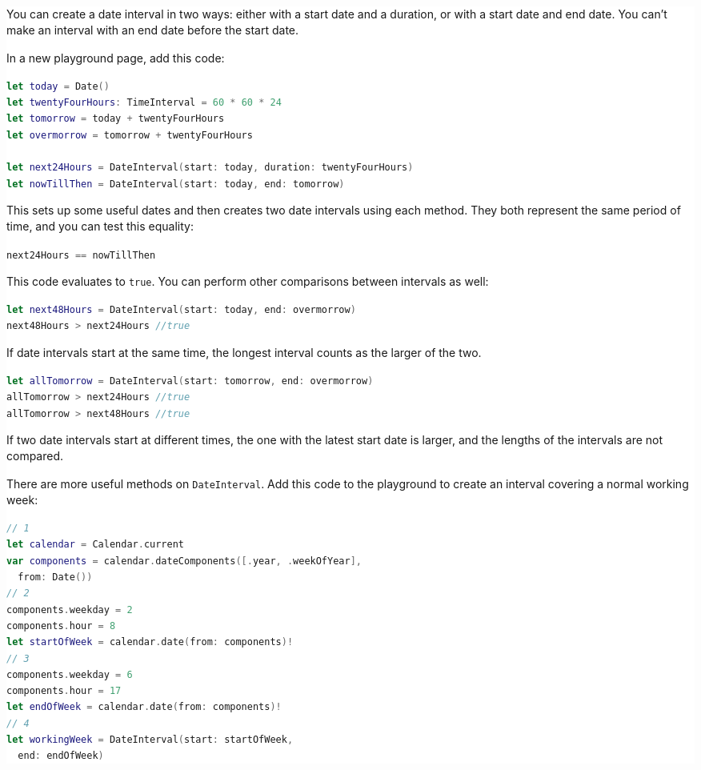 You can create a date interval in two ways: either with a start date and a duration, or with a start date and end date. You can’t make an interval with an end date before the start date.

In a new playground page, add this code:

```swift
let today = Date()
let twentyFourHours: TimeInterval = 60 * 60 * 24
let tomorrow = today + twentyFourHours
let overmorrow = tomorrow + twentyFourHours

let next24Hours = DateInterval(start: today, duration: twentyFourHours)
let nowTillThen = DateInterval(start: today, end: tomorrow)
```

This sets up some useful dates and then creates two date intervals using each method. They both represent the same period of time, and you can test this equality:

```swift
next24Hours == nowTillThen
```

This code evaluates to `true`. You can perform other comparisons between intervals as well:

```swift
let next48Hours = DateInterval(start: today, end: overmorrow)
next48Hours > next24Hours //true
```

If date intervals start at the same time, the longest interval counts as the larger of the two.

```swift
let allTomorrow = DateInterval(start: tomorrow, end: overmorrow)
allTomorrow > next24Hours //true
allTomorrow > next48Hours //true
```

If two date intervals start at different times, the one with the latest start date is larger, and the lengths of the intervals are not compared.

There are more useful methods on `DateInterval`. Add this code to the playground to create an interval covering a normal working week:

```swift
// 1
let calendar = Calendar.current
var components = calendar.dateComponents([.year, .weekOfYear],
  from: Date())
// 2
components.weekday = 2
components.hour = 8
let startOfWeek = calendar.date(from: components)!
// 3
components.weekday = 6
components.hour = 17
let endOfWeek = calendar.date(from: components)!
// 4
let workingWeek = DateInterval(start: startOfWeek,
  end: endOfWeek)
```
